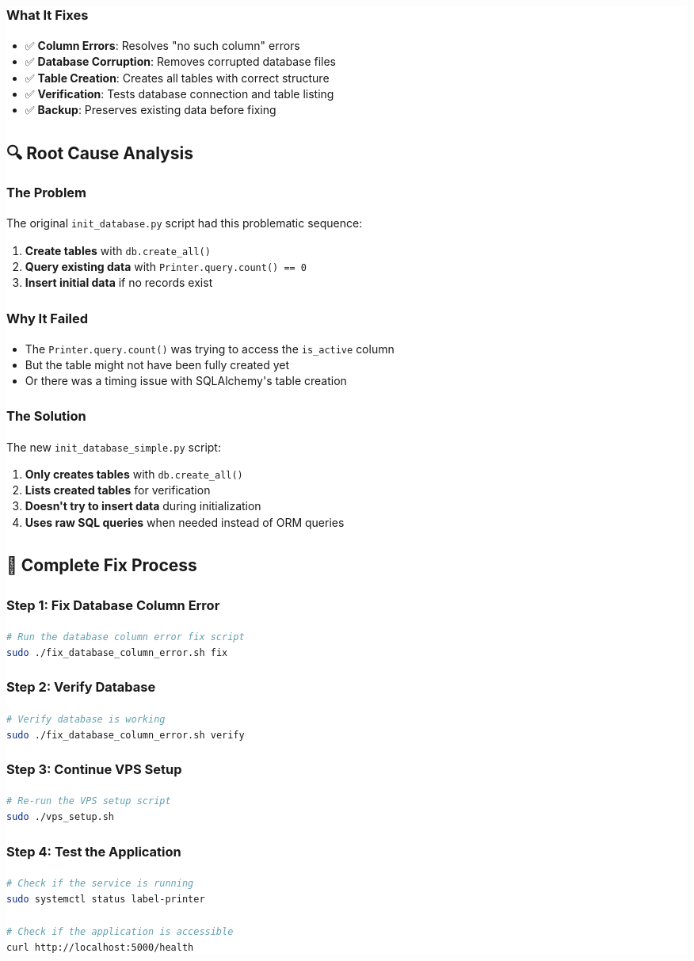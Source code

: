 ### **What It Fixes**
- ✅ **Column Errors**: Resolves "no such column" errors
- ✅ **Database Corruption**: Removes corrupted database files
- ✅ **Table Creation**: Creates all tables with correct structure
- ✅ **Verification**: Tests database connection and table listing
- ✅ **Backup**: Preserves existing data before fixing

## 🔍 **Root Cause Analysis**

### **The Problem**
The original `init_database.py` script had this problematic sequence:
1. **Create tables** with `db.create_all()`
2. **Query existing data** with `Printer.query.count() == 0`
3. **Insert initial data** if no records exist

### **Why It Failed**
- The `Printer.query.count()` was trying to access the `is_active` column
- But the table might not have been fully created yet
- Or there was a timing issue with SQLAlchemy's table creation

### **The Solution**
The new `init_database_simple.py` script:
1. **Only creates tables** with `db.create_all()`
2. **Lists created tables** for verification
3. **Doesn't try to insert data** during initialization
4. **Uses raw SQL queries** when needed instead of ORM queries

## 🚀 **Complete Fix Process**

### **Step 1: Fix Database Column Error**
```bash
# Run the database column error fix script
sudo ./fix_database_column_error.sh fix
```

### **Step 2: Verify Database**
```bash
# Verify database is working
sudo ./fix_database_column_error.sh verify
```

### **Step 3: Continue VPS Setup**
```bash
# Re-run the VPS setup script
sudo ./vps_setup.sh
```

### **Step 4: Test the Application**
```bash
# Check if the service is running
sudo systemctl status label-printer

# Check if the application is accessible
curl http://localhost:5000/health
```
